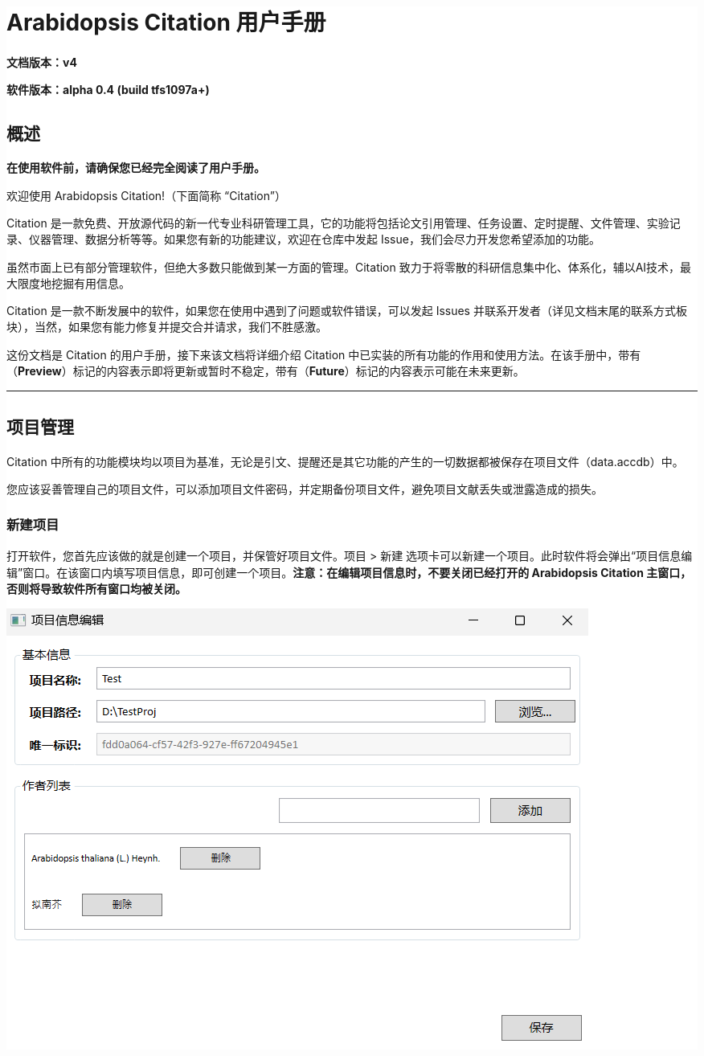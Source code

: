 # Arabidopsis Citation 用户手册

**文档版本：v4**

**软件版本：alpha 0.4 (build tfs1097a+)**

## 概述
**在使用软件前，请确保您已经完全阅读了用户手册。**

欢迎使用 Arabidopsis Citation!（下面简称 “Citation”）

Citation 是一款免费、开放源代码的新一代专业科研管理工具，它的功能将包括论文引用管理、任务设置、定时提醒、文件管理、实验记录、仪器管理、数据分析等等。如果您有新的功能建议，欢迎在仓库中发起 Issue，我们会尽力开发您希望添加的功能。

虽然市面上已有部分管理软件，但绝大多数只能做到某一方面的管理。Citation 致力于将零散的科研信息集中化、体系化，辅以AI技术，最大限度地挖掘有用信息。

Citation 是一款不断发展中的软件，如果您在使用中遇到了问题或软件错误，可以发起 Issues 并联系开发者（详见文档末尾的联系方式板块），当然，如果您有能力修复并提交合并请求，我们不胜感激。

这份文档是 Citation 的用户手册，接下来该文档将详细介绍 Citation 中已实装的所有功能的作用和使用方法。在该手册中，带有（**Preview**）标记的内容表示即将更新或暂时不稳定，带有（**Future**）标记的内容表示可能在未来更新。

---

## 项目管理

Citation 中所有的功能模块均以项目为基准，无论是引文、提醒还是其它功能的产生的一切数据都被保存在项目文件（data.accdb）中。

您应该妥善管理自己的项目文件，可以添加项目文件密码，并定期备份项目文件，避免项目文献丢失或泄露造成的损失。

### 新建项目

打开软件，您首先应该做的就是创建一个项目，并保管好项目文件。项目 > 新建 选项卡可以新建一个项目。此时软件将会弹出“项目信息编辑”窗口。在该窗口内填写项目信息，即可创建一个项目。**注意：在编辑项目信息时，不要关闭已经打开的 Arabidopsis Citation 主窗口，否则将导致软件所有窗口均被关闭。**

![创建项目](img/1-create-project.png)

